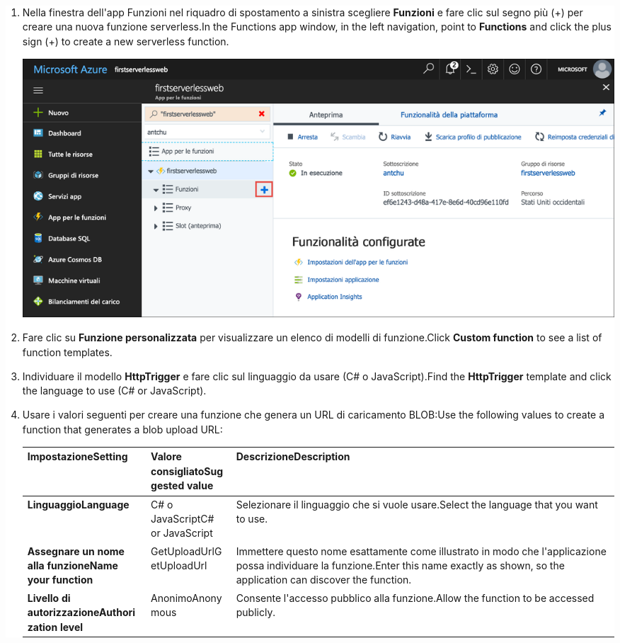 

1. <span data-ttu-id="57ff7-123">Nella finestra dell'app Funzioni nel riquadro di spostamento a sinistra scegliere **Funzioni** e fare clic sul segno più (+) per creare una nuova funzione serverless.</span><span class="sxs-lookup"><span data-stu-id="57ff7-123">In the Functions app window, in the left navigation, point to **Functions** and click the plus sign (+) to create a new serverless function.</span></span>

    ![Creare una nuova funzione](../media/2-new-function.png)

1. <span data-ttu-id="57ff7-125">Fare clic su **Funzione personalizzata** per visualizzare un elenco di modelli di funzione.</span><span class="sxs-lookup"><span data-stu-id="57ff7-125">Click **Custom function** to see a list of function templates.</span></span>

1. <span data-ttu-id="57ff7-126">Individuare il modello **HttpTrigger** e fare clic sul linguaggio da usare (C# o JavaScript).</span><span class="sxs-lookup"><span data-stu-id="57ff7-126">Find the **HttpTrigger** template and click the language to use (C# or JavaScript).</span></span>

1. <span data-ttu-id="57ff7-127">Usare i valori seguenti per creare una funzione che genera un URL di caricamento BLOB:</span><span class="sxs-lookup"><span data-stu-id="57ff7-127">Use the following values to create a function that generates a blob upload URL:</span></span>

    | <span data-ttu-id="57ff7-128">Impostazione</span><span class="sxs-lookup"><span data-stu-id="57ff7-128">Setting</span></span>      |  <span data-ttu-id="57ff7-129">Valore consigliato</span><span class="sxs-lookup"><span data-stu-id="57ff7-129">Suggested value</span></span>   | <span data-ttu-id="57ff7-130">Descrizione</span><span class="sxs-lookup"><span data-stu-id="57ff7-130">Description</span></span>                                        |
    | --- | --- | ---|
    | <span data-ttu-id="57ff7-131">**Linguaggio**</span><span class="sxs-lookup"><span data-stu-id="57ff7-131">**Language**</span></span> | <span data-ttu-id="57ff7-132">C# o JavaScript</span><span class="sxs-lookup"><span data-stu-id="57ff7-132">C# or JavaScript</span></span> | <span data-ttu-id="57ff7-133">Selezionare il linguaggio che si vuole usare.</span><span class="sxs-lookup"><span data-stu-id="57ff7-133">Select the language that you want to use.</span></span> |
    | <span data-ttu-id="57ff7-134">**Assegnare un nome alla funzione**</span><span class="sxs-lookup"><span data-stu-id="57ff7-134">**Name your function**</span></span> | <span data-ttu-id="57ff7-135">GetUploadUrl</span><span class="sxs-lookup"><span data-stu-id="57ff7-135">GetUploadUrl</span></span> | <span data-ttu-id="57ff7-136">Immettere questo nome esattamente come illustrato in modo che l'applicazione possa individuare la funzione.</span><span class="sxs-lookup"><span data-stu-id="57ff7-136">Enter this name exactly as shown, so the application can discover the function.</span></span> |
    | <span data-ttu-id="57ff7-137">**Livello di autorizzazione**</span><span class="sxs-lookup"><span data-stu-id="57ff7-137">**Authorization level**</span></span> | <span data-ttu-id="57ff7-138">Anonimo</span><span class="sxs-lookup"><span data-stu-id="57ff7-138">Anonymous</span></span> | <span data-ttu-id="57ff7-139">Consente l'accesso pubblico alla funzione.</span><span class="sxs-lookup"><span data-stu-id="57ff7-139">Allow the function to be accessed publicly.</span></span> |

